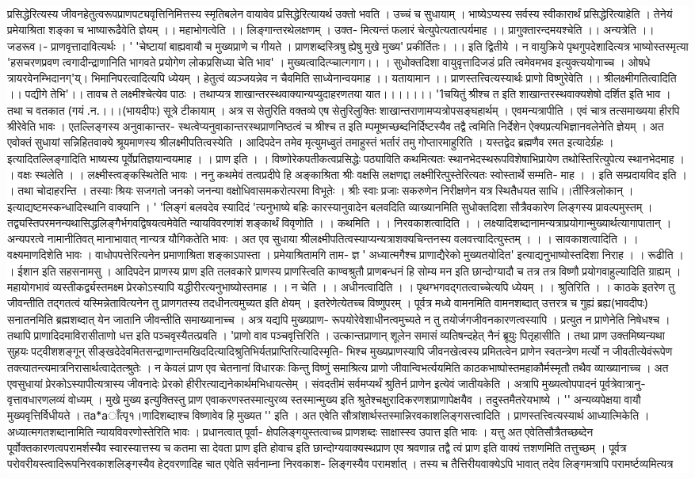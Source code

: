 प्रसिद्धेरित्यस्य जीवनहेतुत्वरूपप्राणपट्यवृत्तिनिमित्तस्य स्मृतिबलेन वायावेव प्रसिद्धेरित्यायर्थ
उक्तो भवति । उच्चं च सुधायाम् । भाष्येऽप्यस्य सर्वस्य स्वीकारार्थं प्रसिद्धेरित्याहेति । तेनेयं
प्रमेयाश्रिता शङ्का च भाष्यारूढैवेति ज्ञेयम् ।। महाभोगत्वेति ।। लिङ्गान्तरथेलक्षणम् । उक्त-
मित्यन्तं फलारं चेत्युपेत्यतात्पर्यमाह ।। प्रागुक्तारन्दमयश्चेति ।। अन्यत्रेति ।। जडरूव।-
प्राणवृत्तादावित्यर्थः ।
' 'चेष्टायां बाह्यवायौ च मुख्यप्राणे च गीयते ।
प्राणशब्दस्त्रिषु ह्येषु मुखे मुख्य' प्रकीर्तितः। ।।
इति द्वितीये । न वायुक्रिये पृथगुपदेशादित्यत्र भाष्योस्तस्मृत्या 'हसचरणप्रवण
त्वगादीन्द्राणानिति भागवते प्रयोगेण लोकप्रसिध्या चेति भाव' । मुख्यत्वादित्प्चात्गगाग।। ।
सुधोक्तदिशा वायुवृत्तादिजडं प्रति त्वमेवमभव इत्युक्त्ययोगाच्च । ओषधे त्रायरवेनम्भिदानग्'य्।
भिमानिपरत्वादित्यपि ध्येयम् । हेतुत्वं व्यञ्जयन्नेव न चैवमिति साध्येनान्वयमाह ।। यतायामान
।। प्राणस्तत्त्वित्यस्यार्थः प्राणो विष्णुरेवेति ।। श्रीलक्ष्मीगतित्वादिति ।। पद्यीगे तेभि'।। तावच ते
लक्ष्मीश्चेत्येव पाठः । तथाप्यत्र शाखान्तरस्थवाक्यान्यप्युदाहरणतया यात।।।।।।। '1चयितुं
श्रीश्च त इति शाखान्तरस्थवाक्यशेषो दर्शित इति भाव । तथा च वतकात (गयं .न.।।।(भायदीपः)
सूत्रे टीकायाम् । अत्र स सेतुरिति वक्तव्ये एष सेतुरिलुक्तिः शाखान्तराणामप्यत्रोपसङ्घहार्थम् ।
एवमन्यत्रापीति । एवं चात्र तत्समाख्यया हीरपि श्रीरेवेति भावः । एतल्लिङ्गस्य अनुवाकान्तर-
स्थत्वेप्यनुवाकान्तरस्थप्राणनिष्ठत्वं च श्रीश्च त इति म्पमूष्मच्छब्दनिर्दिष्टस्यैव तद्वै त्वमिति
निर्देशेन ऐक्यप्रत्यभिज्ञानवलेनेति ज्ञेयम् । अत एवोक्तं सुधायां सन्निहितवाक्ये श्रूयमाणस्य
श्रीलक्ष्मीपतित्वस्येति । आदिपदेन तमेव मृत्युमध्वुतं तमाहुस्तं भर्तारं तमु गोप्तारमाहुरिति ।
यस्तद्वेद ब्रह्मणैव रमत इत्यादेर्ग्रहः । इत्यादितल्लिङ्गादिति भाष्यस्य पूर्वेप्रतिज्ञयान्वयमाह । । प्राण
इति । । विष्णोरेकपतीकत्वप्रसिद्धेः पठ्याविति कथमित्यतः स्थानभेदस्थरूपविशेषाभिप्रायेण
तथोस्तिरित्युपेत्य स्थानभेदमाह । । वक्षः स्थलेति । । लक्ष्मीस्त्वङ्कस्थितेति भावः । ननु कथमेवं
तत्वप्रदीपे हि अङ्काश्रिता श्रीः वक्षसि लक्षणद्दा लक्ष्मीरित्पुस्तेरित्यतः स्वोस्तार्थे सम्मति-
माह । । इति सम्प्रदायविद इति । । तथा चोदाहरन्ति ।
तस्याः श्रियः सजगतो जनको जनन्या वक्षोधिवासमकरोत्परमा विभूतेः ।
श्रीः स्वाः प्रजाः सकरुणेन निरीक्षणेन यत्र स्थितैधयत साधि।।तींस्त्रिलोकान् ।
इत्याद्यष्टमस्कन्धादिस्थानि वाक्यानि । ' 'लिङ्गं बलवदेव स्यादिदं 'त्यनुभाष्ये बहिः
कारस्यानुवादेन बलवदिति व्याख्यानमिति सुधोक्तदिशा सौत्रैवकारेण लिङ्गस्य प्रावल्पमुस्तम् ।
तद्व्यस्तिपरमनन्यथासिद्धलिङ्गैर्भगवद्विषयत्वमेवेति न्यायविवरणांशं शङ्कार्थं विवृणोति । ।
कथमिति । । निरवकाशत्वादिति । । लक्ष्यादिशब्दानामन्यत्राप्रयोगान्मुख्यार्थत्यागापातान् ।
अन्यपरत्वे नामानीतिवत् मानाभावात् नान्यत्र यौगिकतेति भावः । अत एव सुधाया
श्रीलक्ष्मीपतित्वस्याप्यन्यत्राशक्यचिन्तनस्य वलवत्त्वादित्युस्तम् । । । सावकाशत्वादिति । ।
वक्ष्यमाणदिशेति भावः । वाधोपपत्तेरित्यनेन प्रमाणाश्रिता शङ्काऽपास्ता । प्रमेयाश्रितामगि ताम-
ज्ञ ' अध्यात्मगैश्च प्राणाद्यैरेको मुख्यतयोदित' इत्याद्यनुभाष्योस्तदिशा निराह । । रूढीति । ।
ईशान इति सहसनामसु । आदिपदेन प्राणस्य प्राण इति तलवकारे प्राणस्य प्राणस्त्विति
काण्वश्रुतौ प्राणबन्धनं हि सोम्य मन इति छान्दोग्यादौ च तत्र तत्र विष्णौ प्रयोगवाहुल्यादिति
ग्राह्यम् । महायोगभावं व्यस्तीकर्द्व्यस्तमक्ष्म प्रेरकोऽस्यापि यद्धीरीरत्यनुभाष्योस्तमाह । । न चेति
। । अधीनत्वादिति । । पृथग्भगवद्गतत्वाच्चेत्यपि ध्येयम् । । श्रुतिरिति । । काठके इतरेण तु
जीवन्तीति तद्गतत्वं यस्मिन्नेतावित्यनेन तु प्राणगतस्य तदधीनत्वमुच्यत इति क्षेयम् ।
इतरेणेत्येतच्च विष्णुपरम् । पूर्वत्र मध्ये वामनमिति वामनशब्दात् उत्तरत्र च गुह्यं ब्रह्य(भावदीपः)
सनातनमिति ब्रह्मशब्दात् येन जातानि जीवन्तीति समाख्यानाच्च । अत्र यद्यपि मुख्यप्राण-
रूपयोरेवेशाधीनत्वमुच्यते न तु तयोर्जगजीवनकारणत्वस्यापि । प्रत्युत न प्राणेनेति निषेधश्च ।
तथापि प्राणादिदमाविरासीताणो धत्त इति पञ्चवृस्यैतत्प्रवति । 'प्राणो वाव पञ्चवृत्तिरिति ।
उत्कान्तप्राणान् शूलेन समासं व्यतिषन्दहेत् नैनं ब्रूयुः पितृहासीति । तथा प्राण उक्तमिष्यन्यथा
सुहयः पट्वीशशङ्गून् सीङ्खदेदेवमितसन्द्राणान्तमखिददित्यादिश्रुतिभिर्यतप्राप्तिरित्यादिस्मृति-
भिश्च मुख्यप्राणस्यापि जीवनखेत्वस्य प्रमितत्वेन प्राणेन स्वतन्त्रेण मर्त्यो न जीवतीत्येवंरूपेण
तक्त्यातन्त्यमात्रनिरासार्थत्वादेतत्श्रुतेः । न केवलं प्राण एव चेतनानां विधारकः किन्तु विष्णुं
समाश्रित्य प्राणो जीवान्विभर्त्ययमिति काठकभाष्पोस्तमहाकौर्मस्मृतौ तथैव व्याख्यानाच्च । अत
एवसुधायां प्रेरकोऽस्यापीत्यत्रास्य जीवनादेः प्रेरको हीरीरत्याद्यनेकार्थमभिधायत्सेम् । संवदतीमं
सर्वमप्यर्थं श्रुतिर्न प्राणेन इत्येवं जातीयकेति । अत्रापि मुख्यत्वोपपादनं पूर्वत्रेवात्रानु-
वृत्तावधारणलव्यं वोध्यम् । मुखे मुख्य इत्युक्तिस्तु प्राण एवाकरणस्तस्मात्युरव्य स्तस्मान्मुख्य
इति श्रुतेश्चक्षुरादिकरणशप्राणापेक्षयैव । तदुस्तमैतरेयभाष्ये ।
'' अन्यव्यपेक्षया वायौ मुख्यवृत्तिर्विधीयते ।
तa*aाँत्पृ१।णादिशब्दाश्च विष्णावेव हि मुख्यत ''
इति । अत एवेति सौत्रांशार्थस्तस्मान्निरवकाशलिङ्गसत्त्वादिति । प्राणस्तत्त्वित्यस्यार्थ
आध्यात्मिकेति । अध्यात्मगतशब्दानामिति न्यायविवरणोस्तेरिति भावः । प्रधानत्वात् पूर्वा-
क्षेपलिङ्गयुस्तत्वाच्च प्राणशब्दः साक्षास्स्व उपात्त इति भावः । यत्तु अत एवेतिसौत्रैतच्छब्देन
पूर्वोक्तकारणत्वपरामर्शस्यैव स्वारस्यात्तस्य च कतमा सा देवता प्राण इति होवाच इति
छान्दोग्यवाक्यस्थप्राण एव श्रवणान्न तद्वै त्वं प्राण इति वाक्यं त्तशणमिति तत्तुच्छम् । पूर्वत्र
परोवरीयस्त्वादिरूपनिरवकाशलिङ्गस्यैव हेट्वरणादिह चात एवेति सर्वनाम्ना निरवकाश-
लिङ्गस्यैव परामर्शात् । तस्य च तैत्तिरीयवाक्येऽपि भावात् तदेव लिङ्गमत्रापि परामर्ष्टव्यमित्यत्र